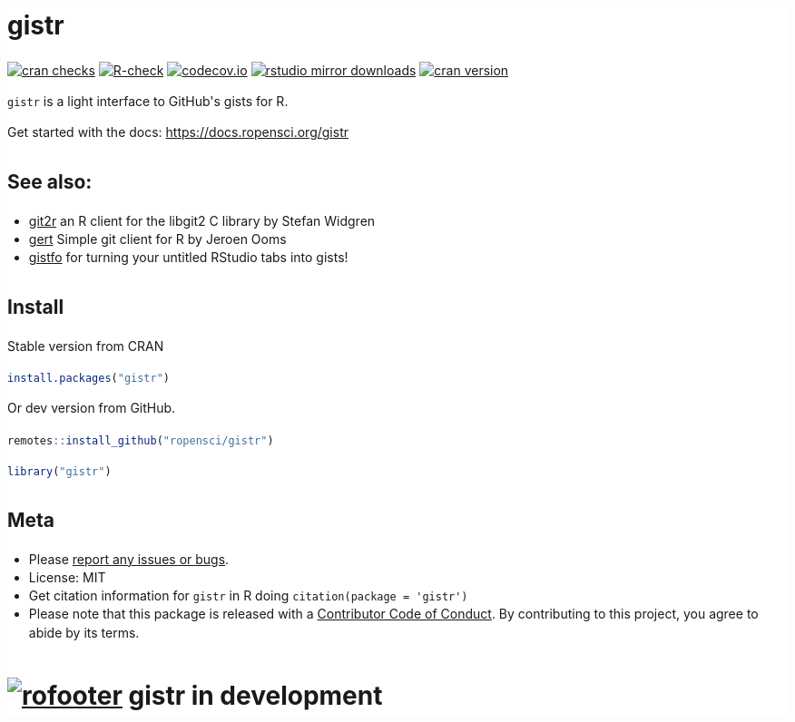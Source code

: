 gistr
=======



[![cran checks](https://cranchecks.info/badges/worst/gistr)](https://cranchecks.info/pkgs/gistr)
[![R-check](https://github.com/ropensci/gistr/workflows/R-check/badge.svg)](https://github.com/ropensci/gistr/actions/)
[![codecov.io](https://codecov.io/github/ropensci/gistr/coverage.svg?branch=master)](https://codecov.io/github/ropensci/gistr?branch=master)
[![rstudio mirror downloads](https://cranlogs.r-pkg.org/badges/gistr)](https://github.com/metacran/cranlogs.app)
[![cran version](https://www.r-pkg.org/badges/version/gistr)](https://cran.r-project.org/package=gistr)

`gistr` is a light interface to GitHub's gists for R.

Get started with the docs: https://docs.ropensci.org/gistr

## See also:

* [git2r](https://github.com/ropensci/git2r) an R client for the libgit2 C library by Stefan Widgren
* [gert](https://github.com/r-lib/gert) Simple git client for R by Jeroen Ooms
* [gistfo](https://github.com/MilesMcBain/gistfo) for turning your untitled RStudio tabs into gists!

## Install

Stable version from CRAN


```r
install.packages("gistr")
```

Or dev version from GitHub.


```r
remotes::install_github("ropensci/gistr")
```


```r
library("gistr")
```

## Meta

* Please [report any issues or bugs](https://github.com/ropensci/gistr/issues).
* License: MIT
* Get citation information for `gistr` in R doing `citation(package = 'gistr')`
* Please note that this package is released with a [Contributor Code of Conduct](https://ropensci.org/code-of-conduct/). By contributing to this project, you agree to abide by its terms.

[![rofooter](https://ropensci.org/public_images/github_footer.png)](https://ropensci.org)
gistr in development
===============
